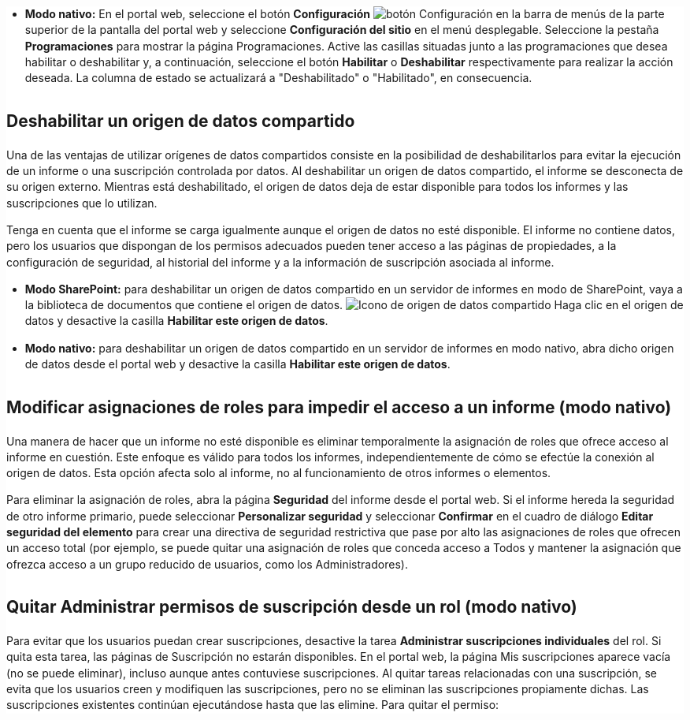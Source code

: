-   **Modo nativo:** En el portal web, seleccione el botón **Configuración** ![botón Configuración](media/ssrs-portal-settings-gear.png) en la barra de menús de la parte superior de la pantalla del portal web y seleccione **Configuración del sitio** en el menú desplegable. Seleccione la pestaña **Programaciones** para mostrar la página Programaciones. Active las casillas situadas junto a las programaciones que desea habilitar o deshabilitar y, a continuación, seleccione el botón **Habilitar** o **Deshabilitar** respectivamente para realizar la acción deseada. La columna de estado se actualizará a "Deshabilitado" o "Habilitado", en consecuencia.  
  
##  <a name="bkmk_disable_shared_datasource"></a> Deshabilitar un origen de datos compartido  
 Una de las ventajas de utilizar orígenes de datos compartidos consiste en la posibilidad de deshabilitarlos para evitar la ejecución de un informe o una suscripción controlada por datos. Al deshabilitar un origen de datos compartido, el informe se desconecta de su origen externo. Mientras está deshabilitado, el origen de datos deja de estar disponible para todos los informes y las suscripciones que lo utilizan.  
  
 Tenga en cuenta que el informe se carga igualmente aunque el origen de datos no esté disponible. El informe no contiene datos, pero los usuarios que dispongan de los permisos adecuados pueden tener acceso a las páginas de propiedades, a la configuración de seguridad, al historial del informe y a la información de suscripción asociada al informe.  
  
-   **Modo SharePoint:** para deshabilitar un origen de datos compartido en un servidor de informes en modo de SharePoint, vaya a la biblioteca de documentos que contiene el origen de datos. ![Icono de origen de datos compartido](../../reporting-services/report-data/media/hlp-16datasource.png "Icono de origen de datos compartido") Haga clic en el origen de datos y desactive la casilla **Habilitar este origen de datos**.  
  
-   **Modo nativo:** para deshabilitar un origen de datos compartido en un servidor de informes en modo nativo, abra dicho origen de datos desde el portal web y desactive la casilla **Habilitar este origen de datos**.  
  
##  <a name="bkmk_modify_role_assignment"></a> Modificar asignaciones de roles para impedir el acceso a un informe (modo nativo)  
Una manera de hacer que un informe no esté disponible es eliminar temporalmente la asignación de roles que ofrece acceso al informe en cuestión. Este enfoque es válido para todos los informes, independientemente de cómo se efectúe la conexión al origen de datos. Esta opción afecta solo al informe, no al funcionamiento de otros informes o elementos.  
  
 Para eliminar la asignación de roles, abra la página **Seguridad** del informe desde el portal web. Si el informe hereda la seguridad de otro informe primario, puede seleccionar **Personalizar seguridad** y seleccionar **Confirmar** en el cuadro de diálogo **Editar seguridad del elemento** para crear una directiva de seguridad restrictiva que pase por alto las asignaciones de roles que ofrecen un acceso total (por ejemplo, se puede quitar una asignación de roles que conceda acceso a Todos y mantener la asignación que ofrezca acceso a un grupo reducido de usuarios, como los Administradores).  
  
##  <a name="bkmk_remove_manage_subscriptions_permission"></a> Quitar Administrar permisos de suscripción desde un rol (modo nativo)  
 Para evitar que los usuarios puedan crear suscripciones, desactive la tarea **Administrar suscripciones individuales** del rol. Si quita esta tarea, las páginas de Suscripción no estarán disponibles. En el portal web, la página Mis suscripciones aparece vacía (no se puede eliminar), incluso aunque antes contuviese suscripciones. Al quitar tareas relacionadas con una suscripción, se evita que los usuarios creen y modifiquen las suscripciones, pero no se eliminan las suscripciones propiamente dichas. Las suscripciones existentes continúan ejecutándose hasta que las elimine. Para quitar el permiso:  
  